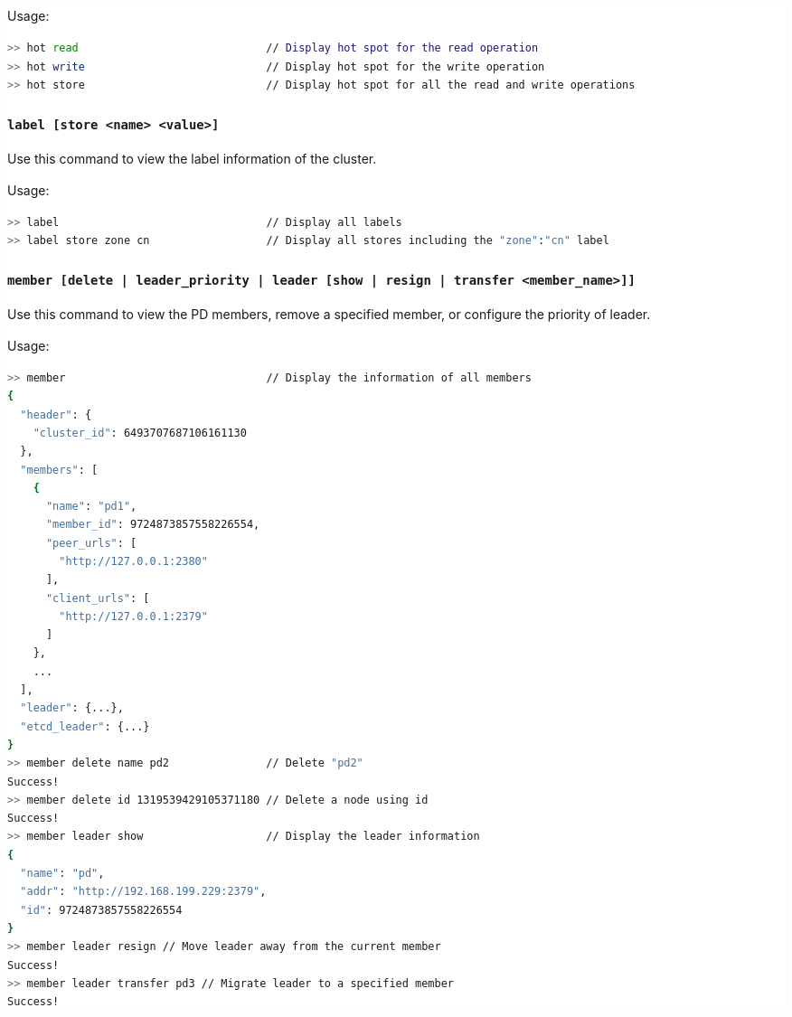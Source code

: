Usage:

```bash
>> hot read                             // Display hot spot for the read operation
>> hot write                            // Display hot spot for the write operation
>> hot store                            // Display hot spot for all the read and write operations
```

### `label [store <name> <value>]`

Use this command to view the label information of the cluster.

Usage:

```bash
>> label                                // Display all labels
>> label store zone cn                  // Display all stores including the "zone":"cn" label
```

### `member [delete | leader_priority | leader [show | resign | transfer <member_name>]]`

Use this command to view the PD members, remove a specified member, or configure the priority of leader.

Usage:

```bash
>> member                               // Display the information of all members
{
  "header": {
    "cluster_id": 6493707687106161130
  },
  "members": [
    {
      "name": "pd1",
      "member_id": 9724873857558226554,
      "peer_urls": [
        "http://127.0.0.1:2380"
      ],
      "client_urls": [
        "http://127.0.0.1:2379"
      ]
    },
    ...
  ],
  "leader": {...},
  "etcd_leader": {...}
}
>> member delete name pd2               // Delete "pd2"
Success!
>> member delete id 1319539429105371180 // Delete a node using id
Success!
>> member leader show                   // Display the leader information
{
  "name": "pd",
  "addr": "http://192.168.199.229:2379",
  "id": 9724873857558226554
}
>> member leader resign // Move leader away from the current member
Success!
>> member leader transfer pd3 // Migrate leader to a specified member
Success!
```

